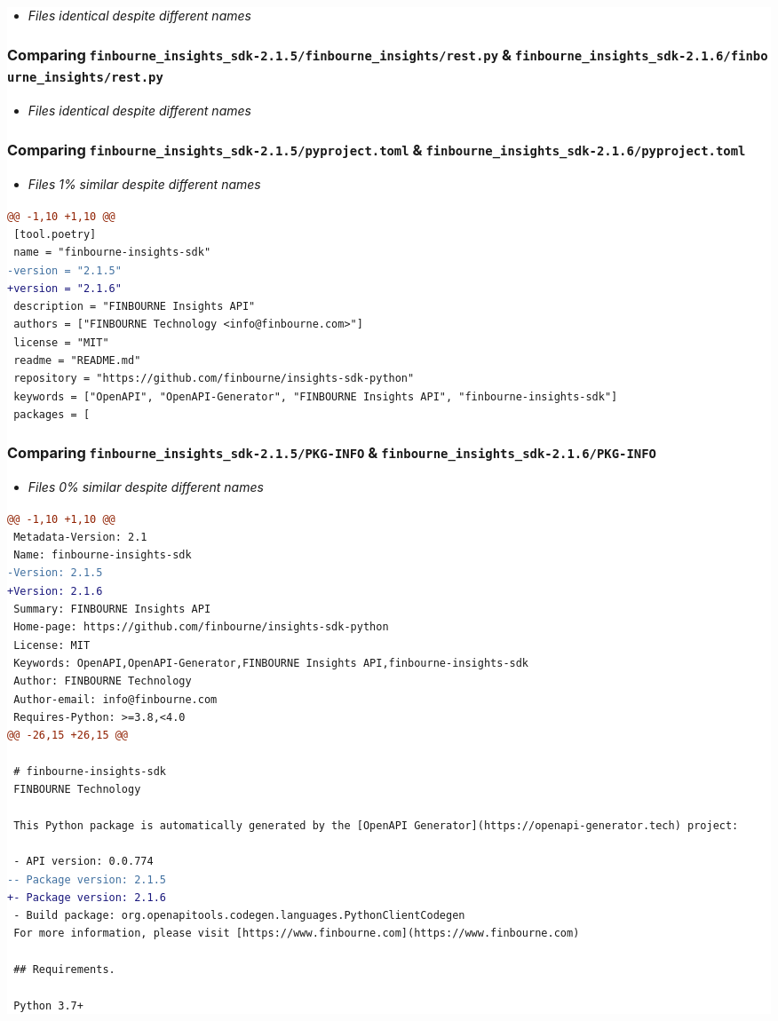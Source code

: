  * *Files identical despite different names*

### Comparing `finbourne_insights_sdk-2.1.5/finbourne_insights/rest.py` & `finbourne_insights_sdk-2.1.6/finbourne_insights/rest.py`

 * *Files identical despite different names*

### Comparing `finbourne_insights_sdk-2.1.5/pyproject.toml` & `finbourne_insights_sdk-2.1.6/pyproject.toml`

 * *Files 1% similar despite different names*

```diff
@@ -1,10 +1,10 @@
 [tool.poetry]
 name = "finbourne-insights-sdk"
-version = "2.1.5"
+version = "2.1.6"
 description = "FINBOURNE Insights API"
 authors = ["FINBOURNE Technology <info@finbourne.com>"]
 license = "MIT"
 readme = "README.md"
 repository = "https://github.com/finbourne/insights-sdk-python"
 keywords = ["OpenAPI", "OpenAPI-Generator", "FINBOURNE Insights API", "finbourne-insights-sdk"]
 packages = [
```

### Comparing `finbourne_insights_sdk-2.1.5/PKG-INFO` & `finbourne_insights_sdk-2.1.6/PKG-INFO`

 * *Files 0% similar despite different names*

```diff
@@ -1,10 +1,10 @@
 Metadata-Version: 2.1
 Name: finbourne-insights-sdk
-Version: 2.1.5
+Version: 2.1.6
 Summary: FINBOURNE Insights API
 Home-page: https://github.com/finbourne/insights-sdk-python
 License: MIT
 Keywords: OpenAPI,OpenAPI-Generator,FINBOURNE Insights API,finbourne-insights-sdk
 Author: FINBOURNE Technology
 Author-email: info@finbourne.com
 Requires-Python: >=3.8,<4.0
@@ -26,15 +26,15 @@
 
 # finbourne-insights-sdk
 FINBOURNE Technology
 
 This Python package is automatically generated by the [OpenAPI Generator](https://openapi-generator.tech) project:
 
 - API version: 0.0.774
-- Package version: 2.1.5
+- Package version: 2.1.6
 - Build package: org.openapitools.codegen.languages.PythonClientCodegen
 For more information, please visit [https://www.finbourne.com](https://www.finbourne.com)
 
 ## Requirements.
 
 Python 3.7+
```

